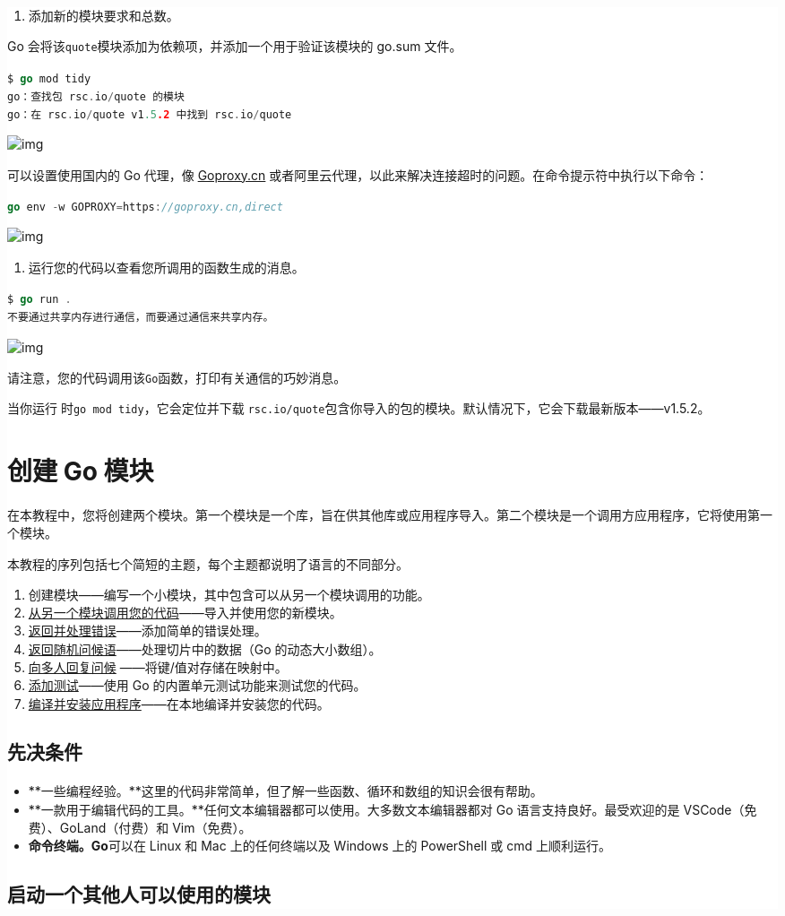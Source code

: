 1. 添加新的模块要求和总数。

Go 会将该`quote`模块添加为依赖项，并添加一个用于验证该模块的 go.sum 文件。

```Go
$ go mod tidy 
go：查找包 rsc.io/quote 的模块
go：在 rsc.io/quote v1.5.2 中找到 rsc.io/quote
```

![img](https://in4zh9vdv3.feishu.cn/space/api/box/stream/download/asynccode/?code=NjNmOGE5YzJmYjBmN2M2YjQ1MGIyMDQ2Yzc1NjZjN2FfZzFNaWttdlhQTlJMc0s0dkZHc2xxMnBUZXpKOHNrMTFfVG9rZW46RjBrdGJvVWFlb2t1Z3V4NlhQb2NBR3BibnFoXzE3NTE5MDg4NDk6MTc1MTkxMjQ0OV9WNA)

可以设置使用国内的 Go 代理，像 [Goproxy.cn](https://goproxy.cn/) 或者阿里云代理，以此来解决连接超时的问题。在命令提示符中执行以下命令：

```Go
go env -w GOPROXY=https://goproxy.cn,direct
```

![img](https://in4zh9vdv3.feishu.cn/space/api/box/stream/download/asynccode/?code=OTdlMjRhYjAwMWYxYTYwNjRhODc2NGEzYjhiYmIxYmZfcnhoQjVDak9EMGxIU3U4VTdXY0lmRWhFZ3JCb3pGdVZfVG9rZW46TDU4ZGI2M0Zub0FGOG14SFoyZGNCeEUwblpmXzE3NTE5MDg4NDk6MTc1MTkxMjQ0OV9WNA)

1. 运行您的代码以查看您所调用的函数生成的消息。

```Go
$ go run .
不要通过共享内存进行通信，而要通过通信来共享内存。
```

![img](https://in4zh9vdv3.feishu.cn/space/api/box/stream/download/asynccode/?code=MGE4OTU5OWQ2MWY1ZDY2OWYxMmFlZjdkYzhjNDhkNTZfZmk0Zk54MHJaY0x4SVNnZUtqMXQ4aUZpdDRMRk9FSGJfVG9rZW46WmJnZmJvdlNnb1JGSlF4UnlGS2NCR3drblBlXzE3NTE5MDg4NDk6MTc1MTkxMjQ0OV9WNA)

请注意，您的代码调用该`Go`函数，打印有关通信的巧妙消息。

当你运行 时`go mod tidy`，它会定位并下载 `rsc.io/quote`包含你导入的包的模块。默认情况下，它会下载最新版本——v1.5.2。

# 创建 Go 模块

在本教程中，您将创建两个模块。第一个模块是一个库，旨在供其他库或应用程序导入。第二个模块是一个调用方应用程序，它将使用第一个模块。

本教程的序列包括七个简短的主题，每个主题都说明了语言的不同部分。

1. 创建模块——编写一个小模块，其中包含可以从另一个模块调用的功能。
2. [从另一个模块调用您的代码](https://go.dev/doc/tutorial/call-module-code.html)——导入并使用您的新模块。
3. [返回并处理错误](https://go.dev/doc/tutorial/handle-errors.html)——添加简单的错误处理。
4. [返回随机问候语](https://go.dev/doc/tutorial/random-greeting.html)——处理切片中的数据（Go 的动态大小数组）。
5. [向多人回复问候](https://go.dev/doc/tutorial/greetings-multiple-people.html) ——将键/值对存储在映射中。
6. [添加测试](https://go.dev/doc/tutorial/add-a-test.html)——使用 Go 的内置单元测试功能来测试您的代码。
7. [编译并安装应用程序](https://go.dev/doc/tutorial/compile-install.html)——在本地编译并安装您的代码。

## 先决条件

- **一些编程经验。**这里的代码非常简单，但了解一些函数、循环和数组的知识会很有帮助。
- **一款用于编辑代码的工具。**任何文本编辑器都可以使用。大多数文本编辑器都对 Go 语言支持良好。最受欢迎的是 VSCode（免费）、GoLand（付费）和 Vim（免费）。
- **命令终端。Go**可以在 Linux 和 Mac 上的任何终端以及 Windows 上的 PowerShell 或 cmd 上顺利运行。

## 启动一个其他人可以使用的模块
